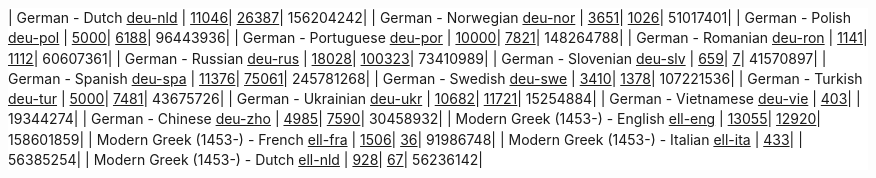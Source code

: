 |                German - Dutch  [deu-nld](https://object.pouta.csc.fi/Tatoeba-Challenge-v2023-09-26/deu-nld.tar)  | [     11046](https://github.com/Helsinki-NLP/Tatoeba-Challenge/blob/v2023-09-26/data/test/deu-nld/test.txt)| [     26387](https://github.com/Helsinki-NLP/Tatoeba-Challenge/blob/v2023-09-26/data/dev/deu-nld/dev.txt)|  156204242|
|            German - Norwegian  [deu-nor](https://object.pouta.csc.fi/Tatoeba-Challenge-v2023-09-26/deu-nor.tar)  | [      3651](https://github.com/Helsinki-NLP/Tatoeba-Challenge/blob/v2023-09-26/data/test/deu-nor/test.txt)| [      1026](https://github.com/Helsinki-NLP/Tatoeba-Challenge/blob/v2023-09-26/data/dev/deu-nor/dev.txt)|   51017401|
|               German - Polish  [deu-pol](https://object.pouta.csc.fi/Tatoeba-Challenge-v2023-09-26/deu-pol.tar)  | [      5000](https://github.com/Helsinki-NLP/Tatoeba-Challenge/blob/v2023-09-26/data/test/deu-pol/test.txt)| [      6188](https://github.com/Helsinki-NLP/Tatoeba-Challenge/blob/v2023-09-26/data/dev/deu-pol/dev.txt)|   96443936|
|           German - Portuguese  [deu-por](https://object.pouta.csc.fi/Tatoeba-Challenge-v2023-09-26/deu-por.tar)  | [     10000](https://github.com/Helsinki-NLP/Tatoeba-Challenge/blob/v2023-09-26/data/test/deu-por/test.txt)| [      7821](https://github.com/Helsinki-NLP/Tatoeba-Challenge/blob/v2023-09-26/data/dev/deu-por/dev.txt)|  148264788|
|             German - Romanian  [deu-ron](https://object.pouta.csc.fi/Tatoeba-Challenge-v2023-09-26/deu-ron.tar)  | [      1141](https://github.com/Helsinki-NLP/Tatoeba-Challenge/blob/v2023-09-26/data/test/deu-ron/test.txt)| [      1112](https://github.com/Helsinki-NLP/Tatoeba-Challenge/blob/v2023-09-26/data/dev/deu-ron/dev.txt)|   60607361|
|              German - Russian  [deu-rus](https://object.pouta.csc.fi/Tatoeba-Challenge-v2023-09-26/deu-rus.tar)  | [     18028](https://github.com/Helsinki-NLP/Tatoeba-Challenge/blob/v2023-09-26/data/test/deu-rus/test.txt)| [    100323](https://github.com/Helsinki-NLP/Tatoeba-Challenge/blob/v2023-09-26/data/dev/deu-rus/dev.txt)|   73410989|
|            German - Slovenian  [deu-slv](https://object.pouta.csc.fi/Tatoeba-Challenge-v2023-09-26/deu-slv.tar)  | [       659](https://github.com/Helsinki-NLP/Tatoeba-Challenge/blob/v2023-09-26/data/test/deu-slv/test.txt)| [         7](https://github.com/Helsinki-NLP/Tatoeba-Challenge/blob/v2023-09-26/data/dev/deu-slv/dev.txt)|   41570897|
|              German - Spanish  [deu-spa](https://object.pouta.csc.fi/Tatoeba-Challenge-v2023-09-26/deu-spa.tar)  | [     11376](https://github.com/Helsinki-NLP/Tatoeba-Challenge/blob/v2023-09-26/data/test/deu-spa/test.txt)| [     75061](https://github.com/Helsinki-NLP/Tatoeba-Challenge/blob/v2023-09-26/data/dev/deu-spa/dev.txt)|  245781268|
|              German - Swedish  [deu-swe](https://object.pouta.csc.fi/Tatoeba-Challenge-v2023-09-26/deu-swe.tar)  | [      3410](https://github.com/Helsinki-NLP/Tatoeba-Challenge/blob/v2023-09-26/data/test/deu-swe/test.txt)| [      1378](https://github.com/Helsinki-NLP/Tatoeba-Challenge/blob/v2023-09-26/data/dev/deu-swe/dev.txt)|  107221536|
|              German - Turkish  [deu-tur](https://object.pouta.csc.fi/Tatoeba-Challenge-v2023-09-26/deu-tur.tar)  | [      5000](https://github.com/Helsinki-NLP/Tatoeba-Challenge/blob/v2023-09-26/data/test/deu-tur/test.txt)| [      7481](https://github.com/Helsinki-NLP/Tatoeba-Challenge/blob/v2023-09-26/data/dev/deu-tur/dev.txt)|   43675726|
|            German - Ukrainian  [deu-ukr](https://object.pouta.csc.fi/Tatoeba-Challenge-v2023-09-26/deu-ukr.tar)  | [     10682](https://github.com/Helsinki-NLP/Tatoeba-Challenge/blob/v2023-09-26/data/test/deu-ukr/test.txt)| [     11721](https://github.com/Helsinki-NLP/Tatoeba-Challenge/blob/v2023-09-26/data/dev/deu-ukr/dev.txt)|   15254884|
|           German - Vietnamese  [deu-vie](https://object.pouta.csc.fi/Tatoeba-Challenge-v2023-09-26/deu-vie.tar)  | [       403](https://github.com/Helsinki-NLP/Tatoeba-Challenge/blob/v2023-09-26/data/test/deu-vie/test.txt)|            |   19344274|
|              German - Chinese  [deu-zho](https://object.pouta.csc.fi/Tatoeba-Challenge-v2023-09-26/deu-zho.tar)  | [      4985](https://github.com/Helsinki-NLP/Tatoeba-Challenge/blob/v2023-09-26/data/test/deu-zho/test.txt)| [      7590](https://github.com/Helsinki-NLP/Tatoeba-Challenge/blob/v2023-09-26/data/dev/deu-zho/dev.txt)|   30458932|
|  Modern Greek (1453-) - English  [ell-eng](https://object.pouta.csc.fi/Tatoeba-Challenge-v2023-09-26/ell-eng.tar)  | [     13055](https://github.com/Helsinki-NLP/Tatoeba-Challenge/blob/v2023-09-26/data/test/ell-eng/test.txt)| [     12920](https://github.com/Helsinki-NLP/Tatoeba-Challenge/blob/v2023-09-26/data/dev/ell-eng/dev.txt)|  158601859|
|  Modern Greek (1453-) - French  [ell-fra](https://object.pouta.csc.fi/Tatoeba-Challenge-v2023-09-26/ell-fra.tar)  | [      1506](https://github.com/Helsinki-NLP/Tatoeba-Challenge/blob/v2023-09-26/data/test/ell-fra/test.txt)| [        36](https://github.com/Helsinki-NLP/Tatoeba-Challenge/blob/v2023-09-26/data/dev/ell-fra/dev.txt)|   91986748|
|  Modern Greek (1453-) - Italian  [ell-ita](https://object.pouta.csc.fi/Tatoeba-Challenge-v2023-09-26/ell-ita.tar)  | [       433](https://github.com/Helsinki-NLP/Tatoeba-Challenge/blob/v2023-09-26/data/test/ell-ita/test.txt)|            |   56385254|
|  Modern Greek (1453-) - Dutch  [ell-nld](https://object.pouta.csc.fi/Tatoeba-Challenge-v2023-09-26/ell-nld.tar)  | [       928](https://github.com/Helsinki-NLP/Tatoeba-Challenge/blob/v2023-09-26/data/test/ell-nld/test.txt)| [        67](https://github.com/Helsinki-NLP/Tatoeba-Challenge/blob/v2023-09-26/data/dev/ell-nld/dev.txt)|   56236142|